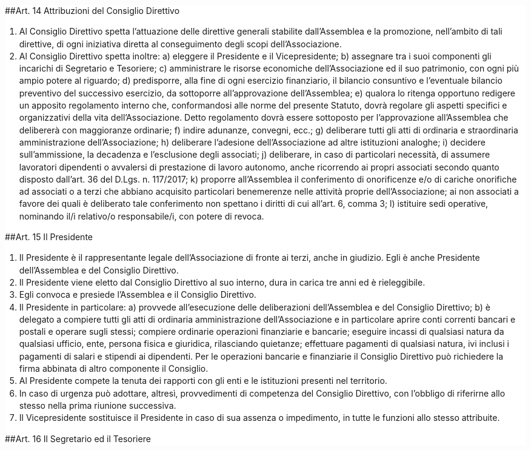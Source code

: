 ##Art. 14 Attribuzioni del Consiglio Direttivo

1. Al Consiglio Direttivo spetta l’attuazione delle direttive generali stabilite dall’Assemblea e la promozione, nell’ambito di tali direttive, di ogni iniziativa diretta al conseguimento degli scopi dell’Associazione.
2. Al Consiglio Direttivo spetta inoltre:
    a) eleggere il Presidente e il Vicepresidente;
    b) assegnare tra i suoi componenti gli incarichi di Segretario e Tesoriere;
    c) amministrare le risorse economiche dell’Associazione ed il suo patrimonio, con ogni più ampio potere al riguardo;
    d) predisporre, alla fine di ogni esercizio finanziario, il bilancio consuntivo e l’eventuale bilancio preventivo del successivo esercizio, da sottoporre all’approvazione dell’Assemblea;
    e) qualora lo ritenga opportuno redigere un apposito regolamento interno che, conformandosi alle norme del presente Statuto, dovrà regolare gli aspetti specifici e organizzativi della vita dell’Associazione. Detto regolamento dovrà essere sottoposto per l’approvazione all’Assemblea che delibererà con maggioranze ordinarie;
    f) indire adunanze, convegni, ecc.;
    g) deliberare tutti gli atti di ordinaria e straordinaria amministrazione dell’Associazione;
    h) deliberare l’adesione dell’Associazione ad altre istituzioni analoghe;
    i) decidere sull’ammissione, la decadenza e l’esclusione degli associati;
    j) deliberare, in caso di particolari necessità, di assumere lavoratori dipendenti o avvalersi di prestazione di lavoro autonomo, anche ricorrendo ai propri associati secondo quanto disposto dall’art. 36 del D.Lgs. n. 117/2017;
    k) proporre all’Assemblea il conferimento di onorificenze e/o di cariche onorifiche ad associati o a terzi che abbiano acquisito particolari benemerenze nelle attività proprie dell’Associazione; ai non associati a favore dei quali è deliberato tale conferimento non spettano i diritti di cui all’art. 6, comma 3;
    l) istituire sedi operative, nominando il/i relativo/o responsabile/i, con potere di revoca.

##Art. 15 Il Presidente

1. Il Presidente è il rappresentante legale dell’Associazione di fronte ai terzi, anche in giudizio. Egli è anche Presidente dell’Assemblea e del Consiglio Direttivo.
2. Il Presidente viene eletto dal Consiglio Direttivo al suo interno, dura in carica tre anni ed è rieleggibile.
3. Egli convoca e presiede l’Assemblea e il Consiglio Direttivo. 
4. Il Presidente in particolare:
    a) provvede all’esecuzione delle deliberazioni dell’Assemblea e del Consiglio Direttivo;
    b) è delegato a compiere tutti gli atti di ordinaria amministrazione dell’Associazione e in particolare aprire conti correnti bancari e postali e operare sugli stessi; compiere ordinarie operazioni finanziarie e bancarie; eseguire incassi di qualsiasi natura da qualsiasi ufficio, ente, persona fisica e giuridica, rilasciando quietanze; effettuare pagamenti di qualsiasi natura, ivi inclusi i pagamenti di salari e stipendi ai dipendenti. 
Per le operazioni bancarie e finanziarie il Consiglio Direttivo può richiedere la firma abbinata di altro componente il Consiglio.
5. Al Presidente compete la tenuta dei rapporti con gli enti e le istituzioni presenti nel territorio.
6. In caso di urgenza può adottare, altresì, provvedimenti di competenza del Consiglio Direttivo, con l’obbligo di riferirne allo stesso nella prima riunione successiva.
7. Il Vicepresidente sostituisce il Presidente in caso di sua assenza o impedimento, in tutte le funzioni allo stesso attribuite. 

##Art. 16 Il Segretario ed il Tesoriere
